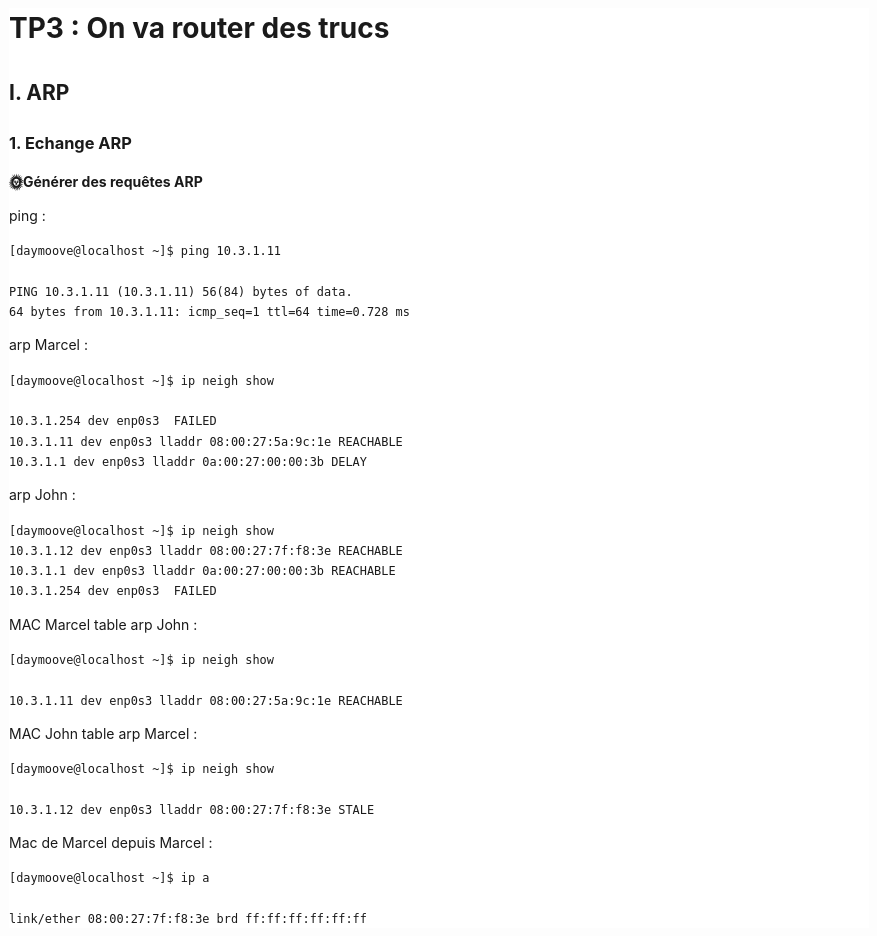 # TP3 : On va router des trucs

## I. ARP

### 1. Echange ARP

**🌞Générer des requêtes ARP**

ping :
```
[daymoove@localhost ~]$ ping 10.3.1.11

PING 10.3.1.11 (10.3.1.11) 56(84) bytes of data.
64 bytes from 10.3.1.11: icmp_seq=1 ttl=64 time=0.728 ms
```

arp Marcel :
```
[daymoove@localhost ~]$ ip neigh show

10.3.1.254 dev enp0s3  FAILED
10.3.1.11 dev enp0s3 lladdr 08:00:27:5a:9c:1e REACHABLE
10.3.1.1 dev enp0s3 lladdr 0a:00:27:00:00:3b DELAY
```

arp John :

```
[daymoove@localhost ~]$ ip neigh show
10.3.1.12 dev enp0s3 lladdr 08:00:27:7f:f8:3e REACHABLE
10.3.1.1 dev enp0s3 lladdr 0a:00:27:00:00:3b REACHABLE
10.3.1.254 dev enp0s3  FAILED
```

MAC Marcel table arp John :

```
[daymoove@localhost ~]$ ip neigh show

10.3.1.11 dev enp0s3 lladdr 08:00:27:5a:9c:1e REACHABLE
```

MAC John table arp Marcel :

```
[daymoove@localhost ~]$ ip neigh show

10.3.1.12 dev enp0s3 lladdr 08:00:27:7f:f8:3e STALE
```

Mac de Marcel depuis Marcel :
```
[daymoove@localhost ~]$ ip a

link/ether 08:00:27:7f:f8:3e brd ff:ff:ff:ff:ff:ff
```
